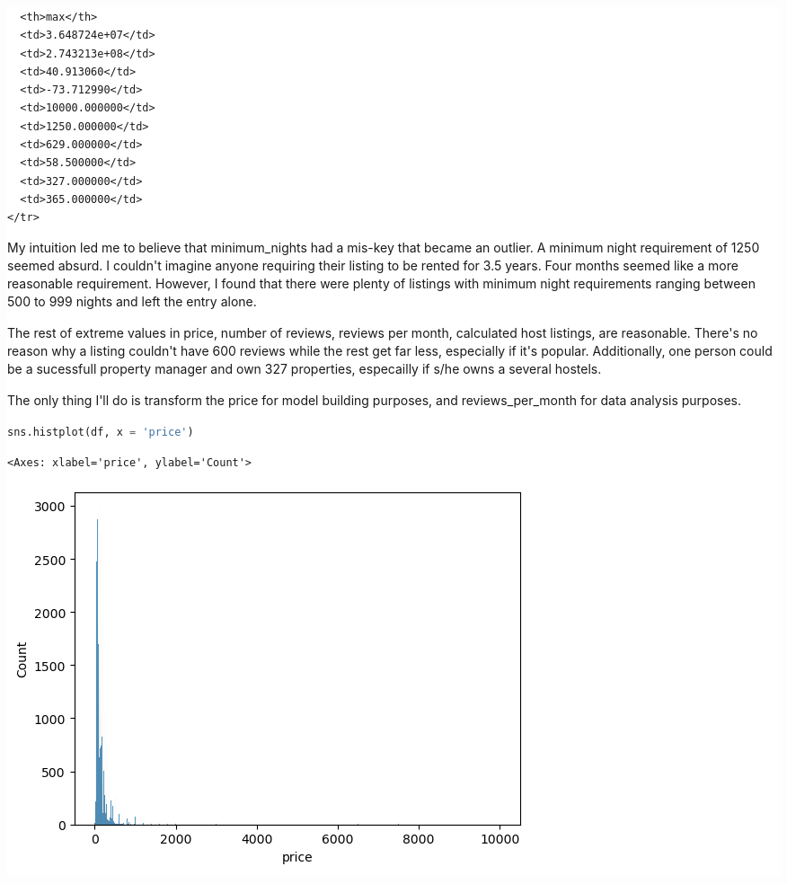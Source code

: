       <th>max</th>
      <td>3.648724e+07</td>
      <td>2.743213e+08</td>
      <td>40.913060</td>
      <td>-73.712990</td>
      <td>10000.000000</td>
      <td>1250.000000</td>
      <td>629.000000</td>
      <td>58.500000</td>
      <td>327.000000</td>
      <td>365.000000</td>
    </tr>
  </tbody>
</table>
</div>



My intuition led me to believe that minimum_nights had a mis-key that became an outlier. A minimum night requirement of 1250 seemed absurd. I couldn't imagine anyone requiring their listing to be rented for 3.5 years. Four months seemed like a more reasonable requirement. However, I found that there were plenty of listings with minimum night requirements ranging between 500 to 999 nights and left the entry alone.

The rest of extreme values in price, number of reviews, reviews per month, calculated host listings, are reasonable. There's no reason why a listing couldn't have 600 reviews while the rest get far less, especially if it's popular. Additionally, one person could be a sucessfull property manager and own 327 properties, especailly if s/he owns a several hostels.

The only thing I'll do is transform the price for model building purposes, and reviews_per_month for data analysis purposes.


```python
sns.histplot(df, x = 'price')
```




    <Axes: xlabel='price', ylabel='Count'>




    
![png](output_39_1.png)
    
